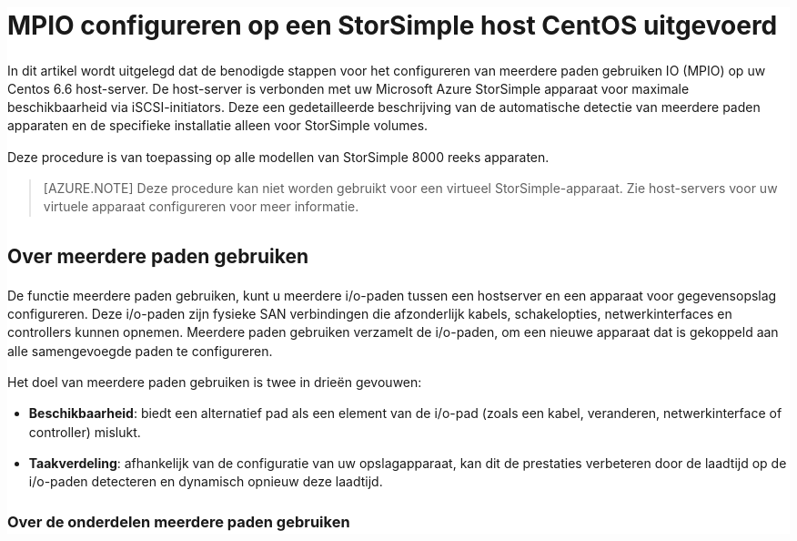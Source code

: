 <properties
   pageTitle="MPIO op StorSimple Linux host configureren | Microsoft Azure"
   description="MPIO configureren op StorSimple die zijn verbonden met een Linux-host CentOS 6.6 uitgevoerd"
   services="storsimple"
   documentationCenter="NA"
   authors="alkohli"
   manager="carmonm"
   editor="tysonn" />
<tags
   ms.service="storsimple"
   ms.devlang="na"
   ms.topic="article"
   ms.tgt_pltfrm="na"
   ms.workload="na"
   ms.date="09/21/2016"
   ms.author="alkohli" />

# <a name="configure-mpio-on-a-storsimple-host-running-centos"></a>MPIO configureren op een StorSimple host CentOS uitgevoerd

In dit artikel wordt uitgelegd dat de benodigde stappen voor het configureren van meerdere paden gebruiken IO (MPIO) op uw Centos 6.6 host-server. De host-server is verbonden met uw Microsoft Azure StorSimple apparaat voor maximale beschikbaarheid via iSCSI-initiators. Deze een gedetailleerde beschrijving van de automatische detectie van meerdere paden apparaten en de specifieke installatie alleen voor StorSimple volumes.

Deze procedure is van toepassing op alle modellen van StorSimple 8000 reeks apparaten.

>[AZURE.NOTE] Deze procedure kan niet worden gebruikt voor een virtueel StorSimple-apparaat. Zie host-servers voor uw virtuele apparaat configureren voor meer informatie.

## <a name="about-multipathing"></a>Over meerdere paden gebruiken

De functie meerdere paden gebruiken, kunt u meerdere i/o-paden tussen een hostserver en een apparaat voor gegevensopslag configureren. Deze i/o-paden zijn fysieke SAN verbindingen die afzonderlijk kabels, schakelopties, netwerkinterfaces en controllers kunnen opnemen. Meerdere paden gebruiken verzamelt de i/o-paden, om een nieuwe apparaat dat is gekoppeld aan alle samengevoegde paden te configureren.

Het doel van meerdere paden gebruiken is twee in drieën gevouwen:

- **Beschikbaarheid**: biedt een alternatief pad als een element van de i/o-pad (zoals een kabel, veranderen, netwerkinterface of controller) mislukt.

- **Taakverdeling**: afhankelijk van de configuratie van uw opslagapparaat, kan dit de prestaties verbeteren door de laadtijd op de i/o-paden detecteren en dynamisch opnieuw deze laadtijd.


### <a name="about-multipathing-components"></a>Over de onderdelen meerdere paden gebruiken
